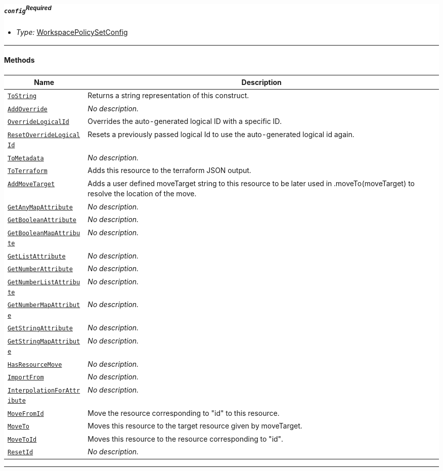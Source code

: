 ##### `config`<sup>Required</sup> <a name="config" id="@cdktf/provider-tfe.workspacePolicySet.WorkspacePolicySet.Initializer.parameter.config"></a>

- *Type:* <a href="#@cdktf/provider-tfe.workspacePolicySet.WorkspacePolicySetConfig">WorkspacePolicySetConfig</a>

---

#### Methods <a name="Methods" id="Methods"></a>

| **Name** | **Description** |
| --- | --- |
| <code><a href="#@cdktf/provider-tfe.workspacePolicySet.WorkspacePolicySet.toString">ToString</a></code> | Returns a string representation of this construct. |
| <code><a href="#@cdktf/provider-tfe.workspacePolicySet.WorkspacePolicySet.addOverride">AddOverride</a></code> | *No description.* |
| <code><a href="#@cdktf/provider-tfe.workspacePolicySet.WorkspacePolicySet.overrideLogicalId">OverrideLogicalId</a></code> | Overrides the auto-generated logical ID with a specific ID. |
| <code><a href="#@cdktf/provider-tfe.workspacePolicySet.WorkspacePolicySet.resetOverrideLogicalId">ResetOverrideLogicalId</a></code> | Resets a previously passed logical Id to use the auto-generated logical id again. |
| <code><a href="#@cdktf/provider-tfe.workspacePolicySet.WorkspacePolicySet.toMetadata">ToMetadata</a></code> | *No description.* |
| <code><a href="#@cdktf/provider-tfe.workspacePolicySet.WorkspacePolicySet.toTerraform">ToTerraform</a></code> | Adds this resource to the terraform JSON output. |
| <code><a href="#@cdktf/provider-tfe.workspacePolicySet.WorkspacePolicySet.addMoveTarget">AddMoveTarget</a></code> | Adds a user defined moveTarget string to this resource to be later used in .moveTo(moveTarget) to resolve the location of the move. |
| <code><a href="#@cdktf/provider-tfe.workspacePolicySet.WorkspacePolicySet.getAnyMapAttribute">GetAnyMapAttribute</a></code> | *No description.* |
| <code><a href="#@cdktf/provider-tfe.workspacePolicySet.WorkspacePolicySet.getBooleanAttribute">GetBooleanAttribute</a></code> | *No description.* |
| <code><a href="#@cdktf/provider-tfe.workspacePolicySet.WorkspacePolicySet.getBooleanMapAttribute">GetBooleanMapAttribute</a></code> | *No description.* |
| <code><a href="#@cdktf/provider-tfe.workspacePolicySet.WorkspacePolicySet.getListAttribute">GetListAttribute</a></code> | *No description.* |
| <code><a href="#@cdktf/provider-tfe.workspacePolicySet.WorkspacePolicySet.getNumberAttribute">GetNumberAttribute</a></code> | *No description.* |
| <code><a href="#@cdktf/provider-tfe.workspacePolicySet.WorkspacePolicySet.getNumberListAttribute">GetNumberListAttribute</a></code> | *No description.* |
| <code><a href="#@cdktf/provider-tfe.workspacePolicySet.WorkspacePolicySet.getNumberMapAttribute">GetNumberMapAttribute</a></code> | *No description.* |
| <code><a href="#@cdktf/provider-tfe.workspacePolicySet.WorkspacePolicySet.getStringAttribute">GetStringAttribute</a></code> | *No description.* |
| <code><a href="#@cdktf/provider-tfe.workspacePolicySet.WorkspacePolicySet.getStringMapAttribute">GetStringMapAttribute</a></code> | *No description.* |
| <code><a href="#@cdktf/provider-tfe.workspacePolicySet.WorkspacePolicySet.hasResourceMove">HasResourceMove</a></code> | *No description.* |
| <code><a href="#@cdktf/provider-tfe.workspacePolicySet.WorkspacePolicySet.importFrom">ImportFrom</a></code> | *No description.* |
| <code><a href="#@cdktf/provider-tfe.workspacePolicySet.WorkspacePolicySet.interpolationForAttribute">InterpolationForAttribute</a></code> | *No description.* |
| <code><a href="#@cdktf/provider-tfe.workspacePolicySet.WorkspacePolicySet.moveFromId">MoveFromId</a></code> | Move the resource corresponding to "id" to this resource. |
| <code><a href="#@cdktf/provider-tfe.workspacePolicySet.WorkspacePolicySet.moveTo">MoveTo</a></code> | Moves this resource to the target resource given by moveTarget. |
| <code><a href="#@cdktf/provider-tfe.workspacePolicySet.WorkspacePolicySet.moveToId">MoveToId</a></code> | Moves this resource to the resource corresponding to "id". |
| <code><a href="#@cdktf/provider-tfe.workspacePolicySet.WorkspacePolicySet.resetId">ResetId</a></code> | *No description.* |

---